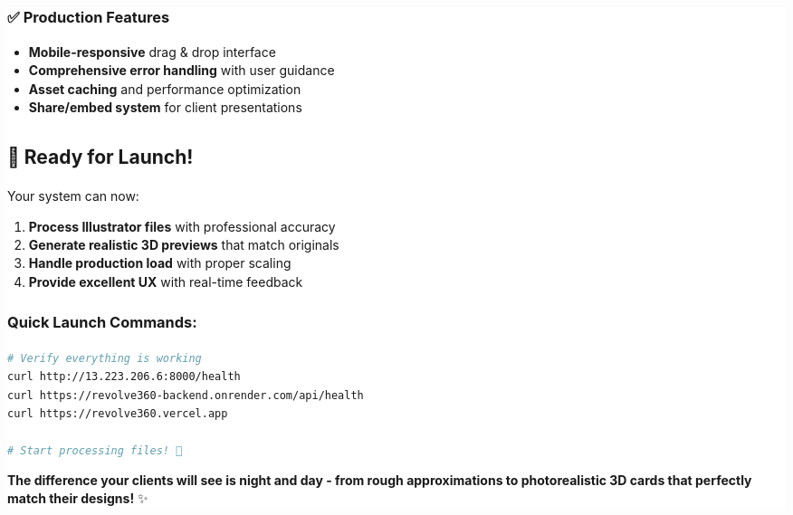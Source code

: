 ### ✅ **Production Features**
- **Mobile-responsive** drag & drop interface
- **Comprehensive error handling** with user guidance
- **Asset caching** and performance optimization
- **Share/embed system** for client presentations

## 🚀 **Ready for Launch!**

Your system can now:
1. **Process Illustrator files** with professional accuracy
2. **Generate realistic 3D previews** that match originals
3. **Handle production load** with proper scaling
4. **Provide excellent UX** with real-time feedback

### **Quick Launch Commands:**
```bash
# Verify everything is working
curl http://13.223.206.6:8000/health
curl https://revolve360-backend.onrender.com/api/health  
curl https://revolve360.vercel.app

# Start processing files! 🎨
```

**The difference your clients will see is night and day - from rough approximations to photorealistic 3D cards that perfectly match their designs!** ✨